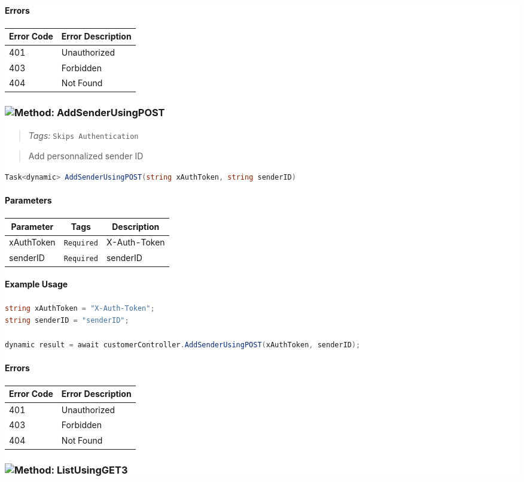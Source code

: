 #### Errors

| Error Code | Error Description |
|------------|-------------------|
| 401 | Unauthorized |
| 403 | Forbidden |
| 404 | Not Found |


### <a name="add_sender_using_post"></a>![Method: ](https://apidocs.io/img/method.png "SMsmodeAPIREST.PCL.Controllers.CustomerController.AddSenderUsingPOST") AddSenderUsingPOST

> *Tags:*  ``` Skips Authentication ``` 

> Add personnalized sender ID


```csharp
Task<dynamic> AddSenderUsingPOST(string xAuthToken, string senderID)
```

#### Parameters

| Parameter | Tags | Description |
|-----------|------|-------------|
| xAuthToken |  ``` Required ```  | X-Auth-Token |
| senderID |  ``` Required ```  | senderID |


#### Example Usage

```csharp
string xAuthToken = "X-Auth-Token";
string senderID = "senderID";

dynamic result = await customerController.AddSenderUsingPOST(xAuthToken, senderID);

```

#### Errors

| Error Code | Error Description |
|------------|-------------------|
| 401 | Unauthorized |
| 403 | Forbidden |
| 404 | Not Found |


### <a name="list_using_get3"></a>![Method: ](https://apidocs.io/img/method.png "SMsmodeAPIREST.PCL.Controllers.CustomerController.ListUsingGET3") ListUsingGET3
